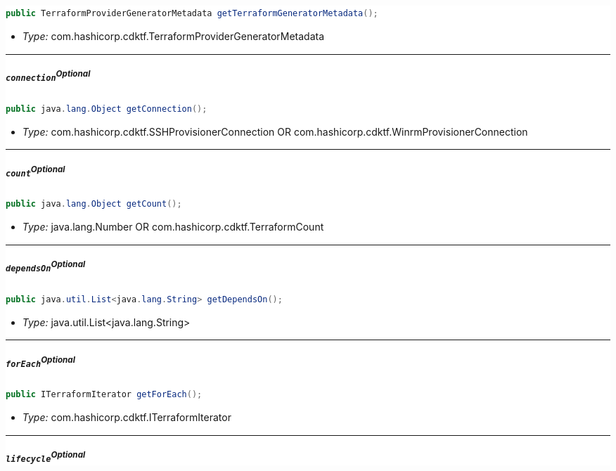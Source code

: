 ```java
public TerraformProviderGeneratorMetadata getTerraformGeneratorMetadata();
```

- *Type:* com.hashicorp.cdktf.TerraformProviderGeneratorMetadata

---

##### `connection`<sup>Optional</sup> <a name="connection" id="@cdktf/provider-vault.rabbitmqSecretBackend.RabbitmqSecretBackend.property.connection"></a>

```java
public java.lang.Object getConnection();
```

- *Type:* com.hashicorp.cdktf.SSHProvisionerConnection OR com.hashicorp.cdktf.WinrmProvisionerConnection

---

##### `count`<sup>Optional</sup> <a name="count" id="@cdktf/provider-vault.rabbitmqSecretBackend.RabbitmqSecretBackend.property.count"></a>

```java
public java.lang.Object getCount();
```

- *Type:* java.lang.Number OR com.hashicorp.cdktf.TerraformCount

---

##### `dependsOn`<sup>Optional</sup> <a name="dependsOn" id="@cdktf/provider-vault.rabbitmqSecretBackend.RabbitmqSecretBackend.property.dependsOn"></a>

```java
public java.util.List<java.lang.String> getDependsOn();
```

- *Type:* java.util.List<java.lang.String>

---

##### `forEach`<sup>Optional</sup> <a name="forEach" id="@cdktf/provider-vault.rabbitmqSecretBackend.RabbitmqSecretBackend.property.forEach"></a>

```java
public ITerraformIterator getForEach();
```

- *Type:* com.hashicorp.cdktf.ITerraformIterator

---

##### `lifecycle`<sup>Optional</sup> <a name="lifecycle" id="@cdktf/provider-vault.rabbitmqSecretBackend.RabbitmqSecretBackend.property.lifecycle"></a>
